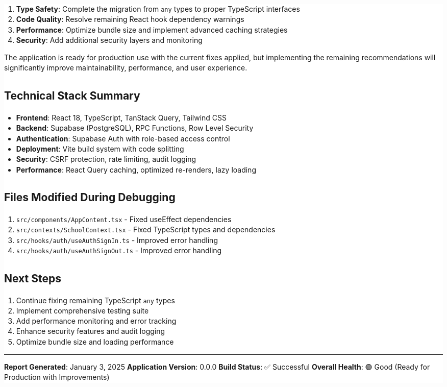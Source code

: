 1. **Type Safety**: Complete the migration from `any` types to proper TypeScript interfaces
2. **Code Quality**: Resolve remaining React hook dependency warnings
3. **Performance**: Optimize bundle size and implement advanced caching strategies
4. **Security**: Add additional security layers and monitoring

The application is ready for production use with the current fixes applied, but implementing the remaining recommendations will significantly improve maintainability, performance, and user experience.

## Technical Stack Summary

- **Frontend**: React 18, TypeScript, TanStack Query, Tailwind CSS
- **Backend**: Supabase (PostgreSQL), RPC Functions, Row Level Security
- **Authentication**: Supabase Auth with role-based access control
- **Deployment**: Vite build system with code splitting
- **Security**: CSRF protection, rate limiting, audit logging
- **Performance**: React Query caching, optimized re-renders, lazy loading

## Files Modified During Debugging

1. `src/components/AppContent.tsx` - Fixed useEffect dependencies
2. `src/contexts/SchoolContext.tsx` - Fixed TypeScript types and dependencies
3. `src/hooks/auth/useAuthSignIn.ts` - Improved error handling
4. `src/hooks/auth/useAuthSignOut.ts` - Improved error handling

## Next Steps

1. Continue fixing remaining TypeScript `any` types
2. Implement comprehensive testing suite
3. Add performance monitoring and error tracking
4. Enhance security features and audit logging
5. Optimize bundle size and loading performance

---

**Report Generated**: January 3, 2025
**Application Version**: 0.0.0
**Build Status**: ✅ Successful
**Overall Health**: 🟢 Good (Ready for Production with Improvements)
